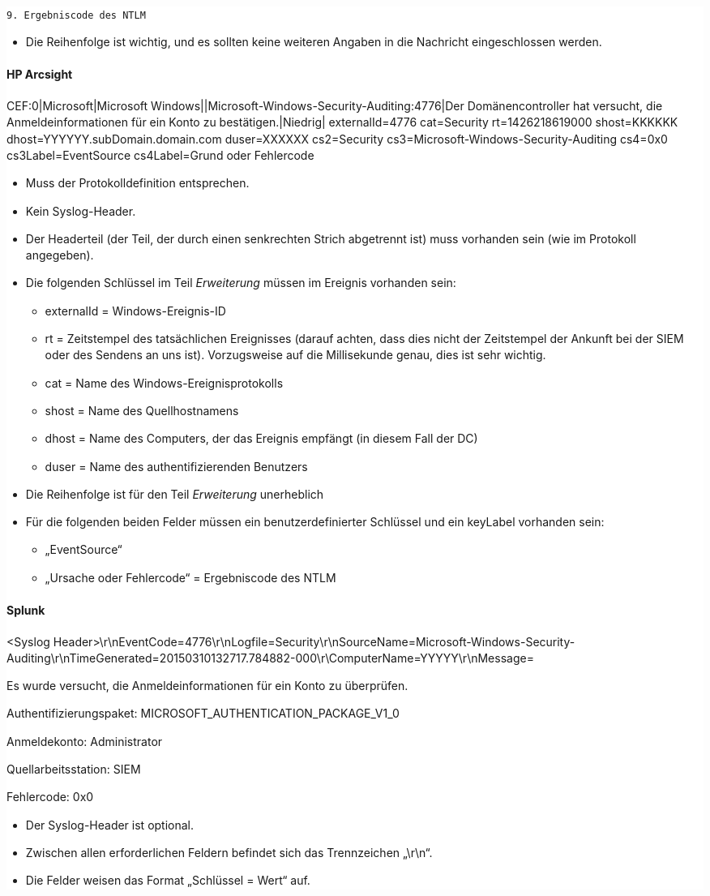     9. Ergebniscode des NTLM

-   Die Reihenfolge ist wichtig, und es sollten keine weiteren Angaben in die Nachricht eingeschlossen werden.

#### HP Arcsight
CEF:0|Microsoft|Microsoft Windows||Microsoft-Windows-Security-Auditing:4776|Der Domänencontroller hat versucht, die Anmeldeinformationen für ein Konto zu bestätigen.|Niedrig| externalId=4776 cat=Security rt=1426218619000 shost=KKKKKK dhost=YYYYYY.subDomain.domain.com duser=XXXXXX cs2=Security cs3=Microsoft-Windows-Security-Auditing cs4=0x0 cs3Label=EventSource cs4Label=Grund oder Fehlercode

-   Muss der Protokolldefinition entsprechen.

-   Kein Syslog-Header.

-   Der Headerteil (der Teil, der durch einen senkrechten Strich abgetrennt ist) muss vorhanden sein (wie im Protokoll angegeben).

-   Die folgenden Schlüssel im Teil _Erweiterung_ müssen im Ereignis vorhanden sein:

    -   externalId = Windows-Ereignis-ID

    -   rt = Zeitstempel des tatsächlichen Ereignisses (darauf achten, dass dies nicht der Zeitstempel der Ankunft bei der SIEM oder des Sendens an uns ist). Vorzugsweise auf die Millisekunde genau, dies ist sehr wichtig.

    -   cat = Name des Windows-Ereignisprotokolls

    -   shost = Name des Quellhostnamens

    -   dhost = Name des Computers, der das Ereignis empfängt (in diesem Fall der DC)

    -   duser = Name des authentifizierenden Benutzers

-   Die Reihenfolge ist für den Teil _Erweiterung_ unerheblich

-   Für die folgenden beiden Felder müssen ein benutzerdefinierter Schlüssel und ein keyLabel vorhanden sein:

    -   „EventSource“

    -   „Ursache oder Fehlercode“ = Ergebniscode des NTLM

#### Splunk
&lt;Syslog Header&gt;\r\nEventCode=4776\r\nLogfile=Security\r\nSourceName=Microsoft-Windows-Security-Auditing\r\nTimeGenerated=20150310132717.784882-000\r\ComputerName=YYYYY\r\nMessage=

Es wurde versucht, die Anmeldeinformationen für ein Konto zu überprüfen.

Authentifizierungspaket: MICROSOFT_AUTHENTICATION_PACKAGE_V1_0

Anmeldekonto: Administrator

Quellarbeitsstation:       SIEM

Fehlercode:         0x0

-   Der Syslog-Header ist optional.

-   Zwischen allen erforderlichen Feldern befindet sich das Trennzeichen „\r\n“.

-   Die Felder weisen das Format „Schlüssel = Wert“ auf.
